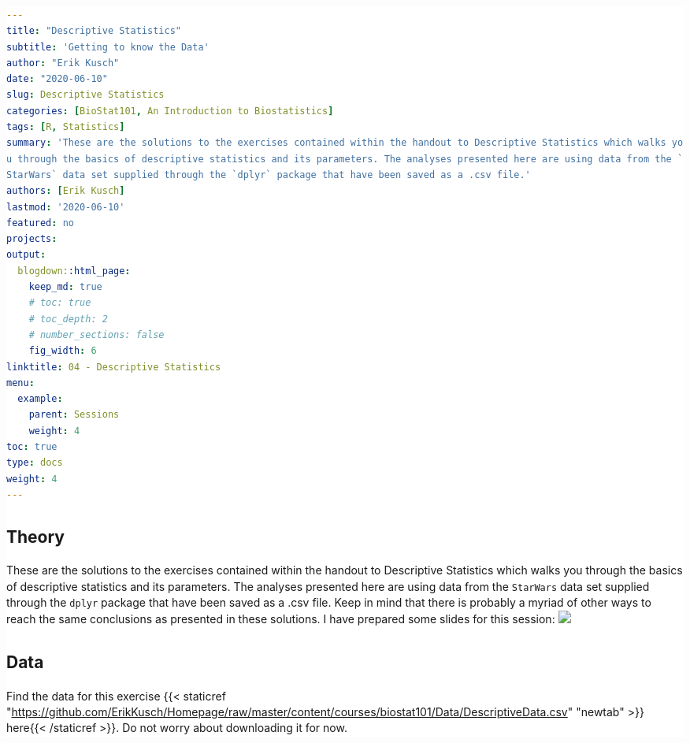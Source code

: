 ```yaml
---
title: "Descriptive Statistics"
subtitle: 'Getting to know the Data'
author: "Erik Kusch"
date: "2020-06-10"
slug: Descriptive Statistics
categories: [BioStat101, An Introduction to Biostatistics]
tags: [R, Statistics]
summary: 'These are the solutions to the exercises contained within the handout to Descriptive Statistics which walks you through the basics of descriptive statistics and its parameters. The analyses presented here are using data from the `StarWars` data set supplied through the `dplyr` package that have been saved as a .csv file.'
authors: [Erik Kusch]
lastmod: '2020-06-10'
featured: no
projects:
output:
  blogdown::html_page:
    keep_md: true
    # toc: true
    # toc_depth: 2
    # number_sections: false
    fig_width: 6
linktitle: 04 - Descriptive Statistics
menu:
  example:
    parent: Sessions 
    weight: 4
toc: true
type: docs
weight: 4
---
```




## Theory
These are the solutions to the exercises contained within the handout to Descriptive Statistics which walks you through the basics of descriptive statistics and its parameters. The analyses presented here are using data from the `StarWars` data set supplied through the `dplyr` package that have been saved as a .csv file. Keep in mind that there is probably a myriad of other ways to reach the same conclusions as presented in these solutions. I have prepared some slides for this session:
<a href="https://htmlpreview.github.io/?https://github.com/ErikKusch/Homepage/blob/master/static/courses/biostat101/04---Descriptive-Statistics_Handout.html" target="_blank"><img src="/courses/biostat101/04---BioStat101_featured.png" width="900" margin-top = "0"/></a>

## Data
Find the data for this exercise {{< staticref "https://github.com/ErikKusch/Homepage/raw/master/content/courses/biostat101/Data/DescriptiveData.csv" "newtab" >}} here{{< /staticref >}}. Do not worry about downloading it for now.
